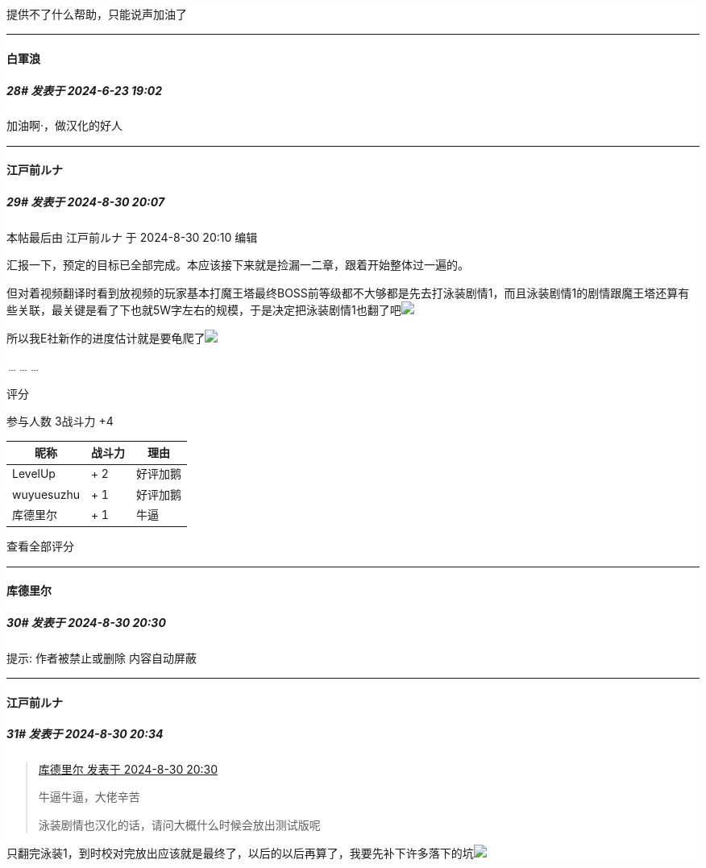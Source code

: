 提供不了什么帮助，只能说声加油了

*****

####  白軍浪  
##### 28#       发表于 2024-6-23 19:02

加油啊·，做汉化的好人

*****

####  江戸前ルナ  
##### 29#       发表于 2024-8-30 20:07

 本帖最后由 江戸前ルナ 于 2024-8-30 20:10 编辑 

汇报一下，预定的目标已全部完成。本应该接下来就是捡漏一二章，跟着开始整体过一遍的。

但对着视频翻译时看到放视频的玩家基本打魔王塔最终BOSS前等级都不大够都是先去打泳装剧情1，而且泳装剧情1的剧情跟魔王塔还算有些关联，最关键是看了下也就5W字左右的规模，于是决定把泳装剧情1也翻了吧<img src="https://static.saraba1st.com/image/smiley/face2017/180.png" referrerpolicy="no-referrer">

所以我E社新作的进度估计就是要龟爬了<img src="https://static.saraba1st.com/image/smiley/face2017/152.png" referrerpolicy="no-referrer">

﹍﹍﹍

评分

 参与人数 3战斗力 +4

|昵称|战斗力|理由|
|----|---|---|
| LevelUp| + 2|好评加鹅|
| wuyuesuzhu| + 1|好评加鹅|
| 库德里尔| + 1|牛逼|

查看全部评分

*****

####  库德里尔  
##### 30#       发表于 2024-8-30 20:30

提示: 作者被禁止或删除 内容自动屏蔽

*****

####  江戸前ルナ  
##### 31#       发表于 2024-8-30 20:34

<blockquote><a href="httphttps://bbs.saraba1st.com/2b/forum.php?mod=redirect&amp;goto=findpost&amp;pid=66067529&amp;ptid=2128937" target="_blank">库德里尔 发表于 2024-8-30 20:30</a>

牛逼牛逼，大佬辛苦

泳装剧情也汉化的话，请问大概什么时候会放出测试版呢</blockquote>
只翻完泳装1，到时校对完放出应该就是最终了，以后的以后再算了，我要先补下许多落下的坑<img src="https://static.saraba1st.com/image/smiley/face2017/184.png" referrerpolicy="no-referrer">
